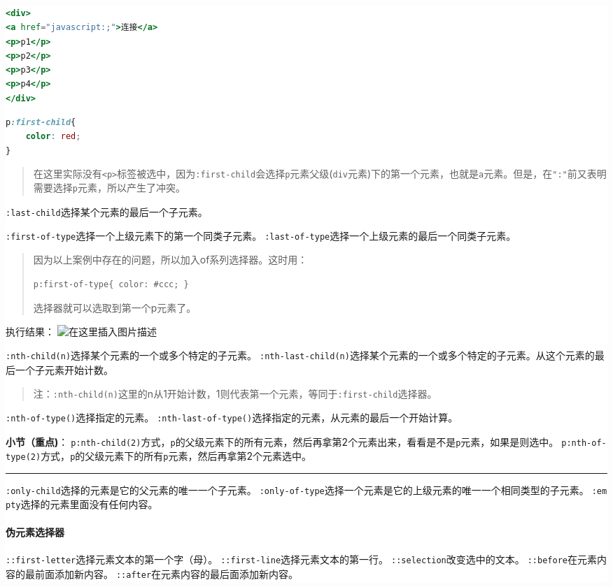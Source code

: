```jsx | pure
<div>
<a href="javascript:;">连接</a>
<p>p1</p>
<p>p2</p>
<p>p3</p>
<p>p4</p>
</div>
```

```css
p:first-child{
	color: red;
}
```

> 在这里实际没有`<p>`标签被选中，因为`:first-child`会选择`p`元素父级(`div`元素)下的第一个元素，也就是`a`元素。但是，在`":"`前又表明需要选择`p`元素，所以产生了冲突。

`:last-child`选择某个元素的最后一个子元素。

`:first-of-type`选择一个上级元素下的第一个同类子元素。
`:last-of-type`选择一个上级元素的最后一个同类子元素。

>因为以上案例中存在的问题，所以加入of系列选择器。这时用：
>
>`p:first-of-type{
>color: #ccc;
>}`
>
>选择器就可以选取到第一个p元素了。

执行结果：
![在这里插入图片描述](https://letwz-1258488629.cos.ap-chengdu.myqcloud.com/html/htmlImg/20181009185717108.jpg)

`:nth-child(n)`选择某个元素的一个或多个特定的子元素。
`:nth-last-child(n)`选择某个元素的一个或多个特定的子元素。从这个元素的最后一个子元素开始计数。

>注：`:nth-child(n)`这里的n从1开始计数，1则代表第一个元素，等同于`:first-child`选择器。

`:nth-of-type()`选择指定的元素。
`:nth-last-of-type()`选择指定的元素，从元素的最后一个开始计算。

**小节（重点)**：
`p:nth-child(2)`方式，`p`的父级元素下的所有元素，然后再拿第2个元素出来，看看是不是`p`元素，如果是则选中。
`p:nth-of-type(2)`方式，`p`的父级元素下的所有`p`元素，然后再拿第2个元素选中。

***

`:only-child`选择的元素是它的父元素的唯一一个子元素。
`:only-of-type`选择一个元素是它的上级元素的唯一一个相同类型的子元素。
`:empty`选择的元素里面没有任何内容。

#### 伪元素选择器

`::first-letter`选择元素文本的第一个字（母）。
`::first-line`选择元素文本的第一行。
`::selection`改变选中的文本。
`::before`在元素内容的最前面添加新内容。
`::after`在元素内容的最后面添加新内容。
